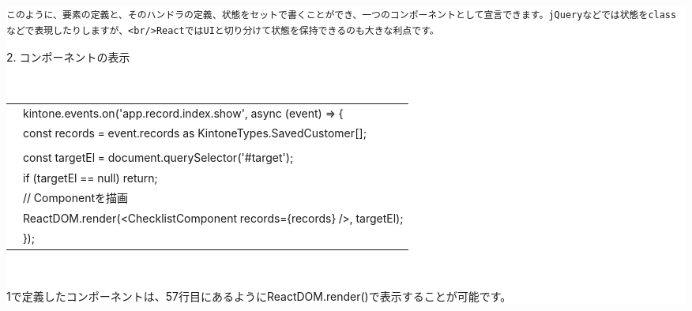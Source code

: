     このように、要素の定義と、そのハンドラの定義、状態をセットで書くことができ、一つのコンポーネントとして宣言できます。jQueryなどでは状態をclassなどで表現したりしますが、<br/>ReactではUIと切り分けて状態を保持できるのも大きな利点です。
</p>
<p>
    2. コンポーネントの表示
</p>
<p>
    <br/>
</p>
<table>
    <tbody>
        <tr class="firstRow">
            <td></td>
            <td>
                kintone.events.on(&#39;app.record.index.show&#39;, async (event) =&gt; {
            </td>
        </tr>
        <tr>
            <td></td>
            <td>
                const records = event.records as KintoneTypes.SavedCustomer[];
            </td>
        </tr>
        <tr>
            <td></td>
            <td></td>
        </tr>
        <tr>
            <td></td>
            <td>
                const targetEl = document.querySelector(&#39;#target&#39;);
            </td>
        </tr>
        <tr>
            <td></td>
            <td>
                if (targetEl == null) return;
            </td>
        </tr>
        <tr>
            <td></td>
            <td>
                // Componentを描画
            </td>
        </tr>
        <tr>
            <td></td>
            <td>
                ReactDOM.render(&lt;ChecklistComponent records={records} /&gt;, targetEl);
            </td>
        </tr>
        <tr>
            <td></td>
            <td>
                });
            </td>
        </tr>
    </tbody>
</table>
<p>
    <br/>
</p>
<p>
    1で定義したコンポーネントは、57行目にあるようにReactDOM.render()で表示することが可能です。